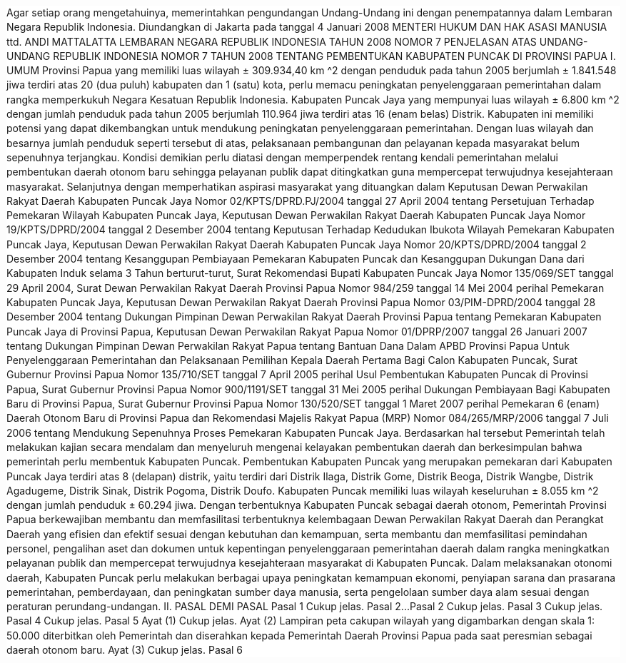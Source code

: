 Agar setiap orang mengetahuinya, memerintahkan pengundangan Undang-Undang ini dengan penempatannya dalam Lembaran Negara Republik Indonesia. Diundangkan di Jakarta pada tanggal 4 Januari 2008 MENTERI HUKUM DAN HAK ASASI MANUSIA ttd. ANDI MATTALATTA LEMBARAN NEGARA REPUBLIK INDONESIA TAHUN 2008 NOMOR 7 PENJELASAN ATAS UNDANG-UNDANG REPUBLIK INDONESIA NOMOR 7 TAHUN 2008 TENTANG PEMBENTUKAN KABUPATEN PUNCAK DI PROVINSI PAPUA I. UMUM Provinsi Papua yang memiliki luas wilayah ± 309.934,40 km ^2 dengan penduduk pada tahun 2005 berjumlah ± 1.841.548 jiwa terdiri atas 20 (dua puluh) kabupaten dan 1 (satu) kota, perlu memacu peningkatan penyelenggaraan pemerintahan dalam rangka memperkukuh Negara Kesatuan Republik Indonesia. Kabupaten Puncak Jaya yang mempunyai luas wilayah ± 6.800 km ^2 dengan jumlah penduduk pada tahun 2005 berjumlah 110.964 jiwa terdiri atas 16 (enam belas) Distrik. Kabupaten ini memiliki potensi yang dapat dikembangkan untuk mendukung peningkatan penyelenggaraan pemerintahan. Dengan luas wilayah dan besarnya jumlah penduduk seperti tersebut di atas, pelaksanaan pembangunan dan pelayanan kepada masyarakat belum sepenuhnya terjangkau. Kondisi demikian perlu diatasi dengan memperpendek rentang kendali pemerintahan melalui pembentukan daerah otonom baru sehingga pelayanan publik dapat ditingkatkan guna mempercepat terwujudnya kesejahteraan masyarakat. Selanjutnya dengan memperhatikan aspirasi masyarakat yang dituangkan dalam Keputusan Dewan Perwakilan Rakyat Daerah Kabupaten Puncak Jaya Nomor 02/KPTS/DPRD.PJ/2004 tanggal 27 April 2004 tentang Persetujuan Terhadap Pemekaran Wilayah Kabupaten Puncak Jaya, Keputusan Dewan Perwakilan Rakyat Daerah Kabupaten Puncak Jaya Nomor 19/KPTS/DPRD/2004 tanggal 2 Desember 2004 tentang Keputusan Terhadap Kedudukan Ibukota Wilayah Pemekaran Kabupaten Puncak Jaya, Keputusan Dewan Perwakilan Rakyat Daerah Kabupaten Puncak Jaya Nomor 20/KPTS/DPRD/2004 tanggal 2 Desember 2004 tentang Kesanggupan Pembiayaan Pemekaran Kabupaten Puncak dan Kesanggupan Dukungan Dana dari Kabupaten Induk selama 3 Tahun berturut-turut, Surat Rekomendasi Bupati Kabupaten Puncak Jaya Nomor 135/069/SET tanggal 29 April 2004, Surat Dewan Perwakilan Rakyat Daerah Provinsi Papua Nomor 984/259 tanggal 14 Mei 2004 perihal Pemekaran Kabupaten Puncak Jaya, Keputusan Dewan Perwakilan Rakyat Daerah Provinsi Papua Nomor 03/PIM-DPRD/2004 tanggal 28 Desember 2004 tentang Dukungan Pimpinan Dewan Perwakilan Rakyat Daerah Provinsi Papua tentang Pemekaran Kabupaten Puncak Jaya di Provinsi Papua, Keputusan Dewan Perwakilan Rakyat Papua Nomor 01/DPRP/2007 tanggal 26 Januari 2007 tentang Dukungan Pimpinan Dewan Perwakilan Rakyat Papua tentang Bantuan Dana Dalam APBD Provinsi Papua Untuk Penyelenggaraan Pemerintahan dan Pelaksanaan Pemilihan Kepala Daerah Pertama Bagi Calon Kabupaten Puncak, Surat Gubernur Provinsi Papua Nomor 135/710/SET tanggal 7 April 2005 perihal Usul Pembentukan Kabupaten Puncak di Provinsi Papua, Surat Gubernur Provinsi Papua Nomor 900/1191/SET tanggal 31 Mei 2005 perihal Dukungan Pembiayaan Bagi Kabupaten Baru di Provinsi Papua, Surat Gubernur Provinsi Papua Nomor 130/520/SET tanggal 1 Maret 2007 perihal Pemekaran 6 (enam) Daerah Otonom Baru di Provinsi Papua dan Rekomendasi Majelis Rakyat Papua (MRP) Nomor 084/265/MRP/2006 tanggal 7 Juli 2006 tentang Mendukung Sepenuhnya Proses Pemekaran Kabupaten Puncak Jaya. Berdasarkan hal tersebut Pemerintah telah melakukan kajian secara mendalam dan menyeluruh mengenai kelayakan pembentukan daerah dan berkesimpulan bahwa pemerintah perlu membentuk Kabupaten Puncak. Pembentukan Kabupaten Puncak yang merupakan pemekaran dari Kabupaten Puncak Jaya terdiri atas 8 (delapan) distrik, yaitu terdiri dari Distrik Ilaga, Distrik Gome, Distrik Beoga, Distrik Wangbe, Distrik Agadugeme, Distrik Sinak, Distrik Pogoma, Distrik Doufo. Kabupaten Puncak memiliki luas wilayah keseluruhan ± 8.055 km ^2 dengan jumlah penduduk ± 60.294 jiwa. Dengan terbentuknya Kabupaten Puncak sebagai daerah otonom, Pemerintah Provinsi Papua berkewajiban membantu dan memfasilitasi terbentuknya kelembagaan Dewan Perwakilan Rakyat Daerah dan Perangkat Daerah yang efisien dan efektif sesuai dengan kebutuhan dan kemampuan, serta membantu dan memfasilitasi pemindahan personel, pengalihan aset dan dokumen untuk kepentingan penyelenggaraan pemerintahan daerah dalam rangka meningkatkan pelayanan publik dan mempercepat terwujudnya kesejahteraan masyarakat di Kabupaten Puncak. Dalam melaksanakan otonomi daerah, Kabupaten Puncak perlu melakukan berbagai upaya peningkatan kemampuan ekonomi, penyiapan sarana dan prasarana pemerintahan, pemberdayaan, dan peningkatan sumber daya manusia, serta pengelolaan sumber daya alam sesuai dengan peraturan perundang-undangan. II. PASAL DEMI PASAL
Pasal 1
Cukup jelas. Pasal 2...Pasal 2 Cukup jelas.
Pasal 3
Cukup jelas.
Pasal 4
Cukup jelas.
Pasal 5
Ayat (1) Cukup jelas. Ayat (2) Lampiran peta cakupan wilayah yang digambarkan dengan skala 1:
50.000 diterbitkan oleh Pemerintah dan diserahkan kepada Pemerintah Daerah Provinsi Papua pada saat peresmian sebagai daerah otonom baru. Ayat (3) Cukup jelas.
Pasal 6